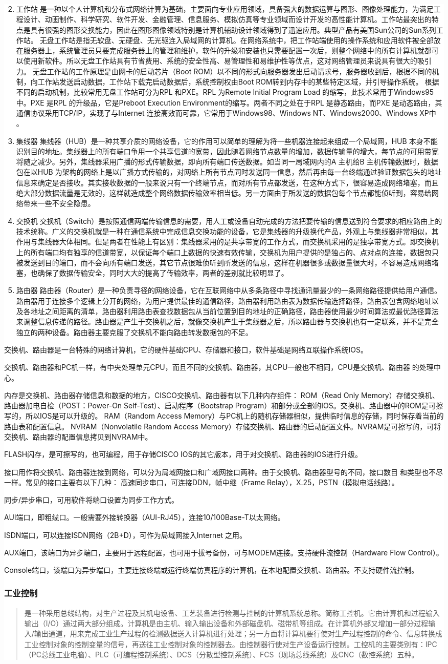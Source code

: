 2. 工作站
是一种以个人计算机和分布式网络计算为基础，主要面向专业应用领域，具备强大的数据运算与图形、图像处理能力，为满足工程设计、动画制作、科学研究、软件开发、金融管理、信息服务、模拟仿真等专业领域而设计开发的高性能计算机。工作站最突出的特点是具有很强的图形交换能力，因此在图形图像领域特别是计算机辅助设计领域得到了迅速应用。典型产品有美国Sun公司的Sun系列工作站。
无盘工作站是指无软盘、无硬盘、无光驱连入局域网的计算机。在网络系统中，把工作站端使用的操作系统和应用软件被全部放在服务器上，系统管理员只要完成服务器上的管理和维护，软件的升级和安装也只需要配置一次后，则整个网络中的所有计算机就都可以使用新软件。所以无盘工作站具有节省费用、系统的安全性高、易管理性和易维护性等优点，这对网络管理员来说具有很大的吸引力。
无盘工作站的工作原理是由网卡的启动芯片（Boot ROM）以不同的形式向服务器发出启动请求号，服务器收到后，根据不同的机制，向工作站发送启动数据，工作站下载完启动数据后，系统控制权由Boot ROM转到内存中的某些特定区域，并引导操作系统。
根据不同的启动机制，比较常用无盘工作站可分为RPL 和PXE。RPL 为Remote Initial Program Load 的缩写，此技术常用于Windows95 中。PXE 是RPL 的升级品，它是Preboot Execution Environment的缩写。两者不同之处在于RPL 是静态路由，而PXE 是动态路由，其通信协议采用TCP/IP，实现了与Internet 连接高效而可靠，它常用于Windows98、Windows NT、Windows2000、Windows XP中 。

3. 集线器
集线器（HUB）是一种共享介质的网络设备，它的作用可以简单的理解为将一些机器连接起来组成一个局域网，HUB 本身不能识别目的地址。集线器上的所有端口争用一个共享信道的宽带，因此随着网络节点数量的增加，数据传输量的增大，每节点的可用带宽将随之减少。另外，集线器采用广播的形式传输数据，即向所有端口传送数据。如当同一局域网内的A 主机给B 主机传输数据时，数据包在以HUB 为架构的网络上是以广播方式传输的，对网络上所有节点同时发送同一信息，然后再由每一台终端通过验证数据包头的地址信息来确定是否接收。其实接收数据的一般来说只有一个终端节点，而对所有节点都发送，在这种方式下，很容易造成网络堵塞，而且绝大部分数据流量是无效的，这样就造成整个网络数据传输效率相当低。另一方面由于所发送的数据包每个节点都能侦听到，容易给网络带来一些不安全隐患。

4. 交换机
交换机（Switch）是按照通信两端传输信息的需要，用人工或设备自动完成的方法把要传输的信息送到符合要求的相应路由上的技术统称。广义的交换机就是一种在通信系统中完成信息交换功能的设备，它是集线器的升级换代产品，外观上与集线器非常相似，其作用与集线器大体相同。但是两者在性能上有区别：集线器采用的是共享带宽的工作方式，而交换机采用的是独享带宽方式。即交换机上的所有端口均有独享的信道带宽，以保证每个端口上数据的快速有效传输，交换机为用户提供的是独占的、点对点的连接，数据包只被发送到目的端口，而不会向所有端口发送，其它节点很难侦听到所发送的信息，这样在机器很多或数据量很大时，不容易造成网络堵塞，也确保了数据传输安全，同时大大的提高了传输效率，两者的差别就比较明显了。

5. 路由器
路由器（Router）是一种负责寻径的网络设备，它在互联网络中从多条路径中寻找通讯量最少的一条网络路径提供给用户通信。路由器用于连接多个逻辑上分开的网络，为用户提供最佳的通信路径，路由器利用路由表为数据传输选择路径，路由表包含网络地址以及各地址之间距离的清单，路由器利用路由表查找数据包从当前位置到目的地址的正确路径，路由器使用最少时间算法或最优路径算法来调整信息传递的路径。路由器是产生于交换机之后，就像交换机产生于集线器之后，所以路由器与交换机也有一定联系，并不是完全独立的两种设备。路由器主要克服了交换机不能向路由转发数据包的不足。

交换机、路由器是一台特殊的网络计算机，它的硬件基础CPU、存储器和接口，软件基础是网络互联操作系统IOS。

交换机、路由器和PC机一样，有中央处理单元CPU，而且不同的交换机、路由器，其CPU一般也不相同，CPU是交换机、路由器
的处理中心。

内存是交换机、路由器存储信息和数据的地方，CISCO交换机、路由器有以下几种内存组件：
ROM（Read Only Memory）存储交换机、路由器加电自检（POST：Power-On Self-Test）、启动程序（Bootstrap Program）和部分或全部的IOS。交换机、路由器中的ROM是可擦写的，所以IOS是可以升级的。
RAM（Random Access Memory）与PC机上的随机存储器相似，提供临时信息的存储，同时保存着当前的路由表和配置信息。
NVRAM（Nonvolatile Random Access Memory）存储交换机、路由器的启动配置文件。NVRAM是可擦写的，可将交换机、路由器的配置信息拷贝到NVRAM中。

FLASH闪存，是可擦写的，也可编程，用于存储CISCO IOS的其它版本，用于对交换机、路由器的IOS进行升级。

接口用作将交换机、路由器连接到网络，可以分为局域网接口和广域网接口两种。由于交换机、路由器型号的不同，接口数目
和类型也不尽一样。常见的接口主要有以下几种：
高速同步串口，可连接DDN，帧中继（Frame Relay），X.25，PSTN（模拟电话线路）。

同步/异步串口，可用软件将端口设置为同步工作方式。

AUI端口，即粗缆口。一般需要外接转换器（AUI-RJ45），连接10/100Base-T以太网络。

ISDN端口，可以连接ISDN网络（2B+D），可作为局域网接入Internet 之用。

AUX端口，该端口为异步端口，主要用于远程配置，也可用于拔号备份，可与MODEM连接。支持硬件流控制（Hardware Flow Control）。

Console端口，该端口为异步端口，主要连接终端或运行终端仿真程序的计算机，在本地配置交换机、路由器。不支持硬件流控制。

### 工业控制
> 是一种采用总线结构，对生产过程及其机电设备、工艺装备进行检测与控制的计算机系统总称。简称工控机。它由计算机和过程输入输出（I/O）通过两大部分组成。计算机是由主机、输入输出设备和外部磁盘机、磁带机等组成。在计算机外部又增加一部分过程输入/输出通道，用来完成工业生产过程的检测数据送入计算机进行处理；另一方面将计算机要行使对生产过程控制的命令、信息转换成工业控制对象的控制变量的信号，再送往工业控制对象的控制器去。由控制器行使对生产设备运行控制。工控机的主要类别有：IPC（PC总线工业电脑）、PLC（可编程控制系统）、DCS（分散型控制系统）、FCS（现场总线系统）及CNC（数控系统）五种。
